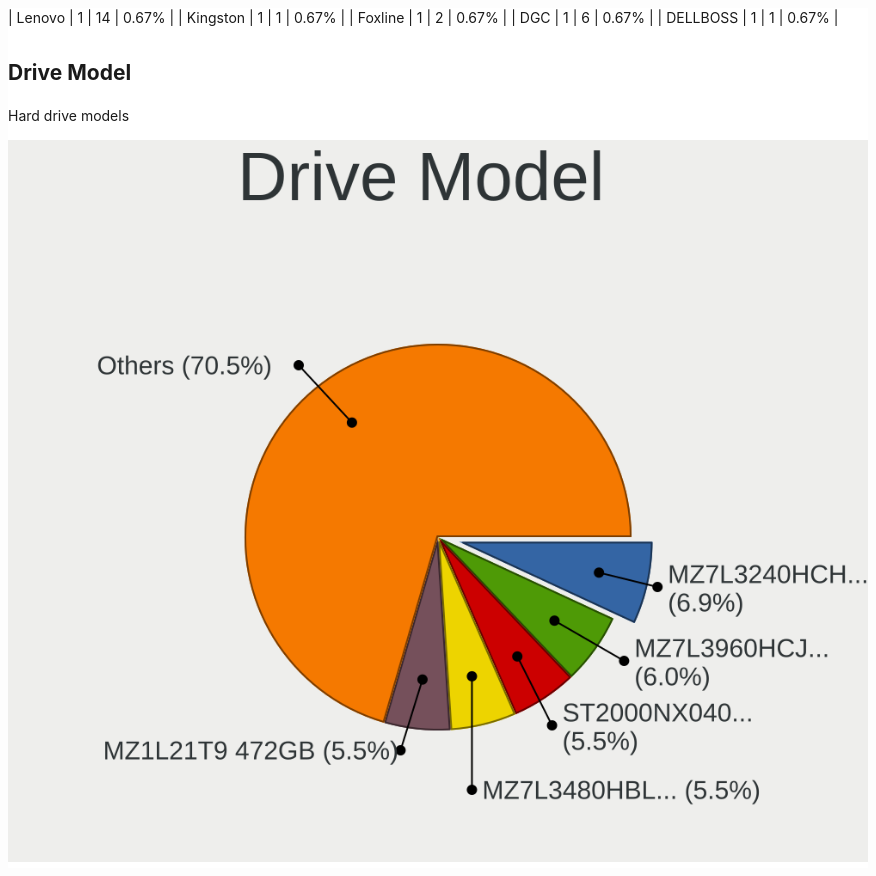 | Lenovo              | 1         | 14     | 0.67%   |
| Kingston            | 1         | 1      | 0.67%   |
| Foxline             | 1         | 2      | 0.67%   |
| DGC                 | 1         | 6      | 0.67%   |
| DELLBOSS            | 1         | 1      | 0.67%   |

Drive Model
-----------

Hard drive models

![Drive Model](./images/pie_chart/drive_model.svg)
